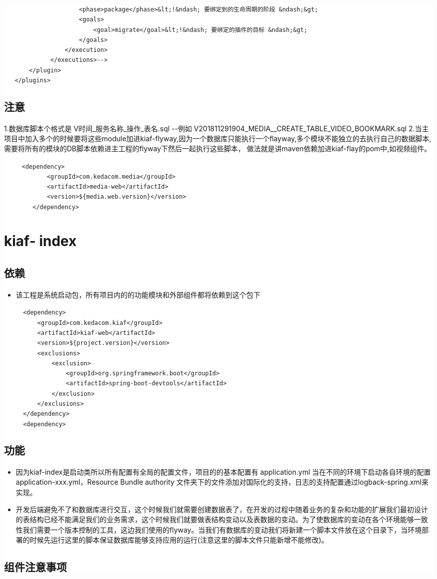                          <phase>package</phase>&lt;!&ndash; 要绑定到的生命周期的阶段 &ndash;&gt;
                         <goals>
                             <goal>migrate</goal>&lt;!&ndash; 要绑定的插件的目标 &ndash;&gt;
                         </goals>
                     </execution>
                 </executions>-->
           </plugin>
       </plugins>
 ## 注意
   1.数据库脚本个格式是 V时间_服务名称_操作_表名.sql
  --例如 V201811291904_MEDIA__CREATE_TABLE_VIDEO_BOOKMARK.sql
   2.当主项目中加入多个的时候要将这些module加进kiaf-flyway,因为一个数据库只能执行一个flayway,多个模块不能独立的去执行自己的数据脚本,需要将所有的模块的DB脚本依赖进主工程的flyway下然后一起执行这些脚本，
 做法就是讲maven依赖加进kiaf-flay的pom中,如视频组件。
 
         <dependency>
                <groupId>com.kedacom.media</groupId>
                <artifactId>media-web</artifactId>
                <version>${media.web.version}</version>
            </dependency>
 
 # kiaf- index
 
## 依赖

* 该工程是系统启动包，所有项目内的的功能模块和外部组件都将依赖到这个包下

        <dependency>
            <groupId>com.kedacom.kiaf</groupId>
            <artifactId>kiaf-web</artifactId>
            <version>${project.version}</version>
            <exclusions>
                <exclusion>
                    <groupId>org.springframework.boot</groupId>
                    <artifactId>spring-boot-devtools</artifactId>
                </exclusion>
            </exclusions>
        </dependency>
        <dependency>
        
## 功能

* 因为kiaf-index是启动类所以所有配置有全局的配置文件，项目的的基本配置有 application.yml 当在不同的环境下启动各自环境的配置application-xxx.yml，Resource Bundle authority 文件夹下的文件添加对国际化的支持，日志的支持配置通过logback-spring.xml来实现。

* 开发后端避免不了和数据库进行交互，这个时候我们就需要创建数据表了，在开发的过程中随着业务的复杂和功能的扩展我们最初设计的表结构已经不能满足我们的业务需求，这个时候我们就要做表结构变动以及表数据的变动。为了使数据库的变动在各个环境能够一致性我们需要一个版本控制的工具，这边我们使用的flyway。当我们有数据库的变动我们将新建一个脚本文件放在这个目录下，当环境部署的时候先运行这里的脚本保证数据库能够支持应用的运行(注意这里的脚本文件只能新增不能修改)。

## 组件注意事项
